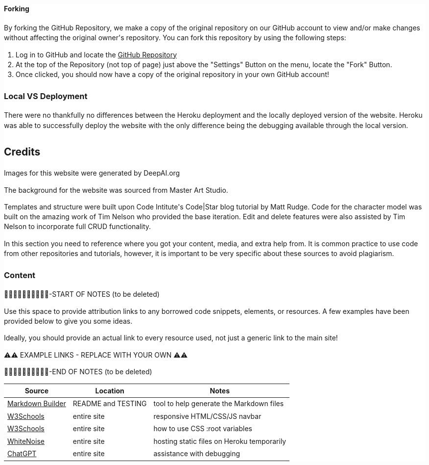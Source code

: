 #### Forking

By forking the GitHub Repository, we make a copy of the original repository on our GitHub account to view and/or make changes without affecting the original owner's repository.
You can fork this repository by using the following steps:

1. Log in to GitHub and locate the [GitHub Repository](https://github.com/Mel0Dramat1c/You-All-Start-In-A-Tavern)
2. At the top of the Repository (not top of page) just above the "Settings" Button on the menu, locate the "Fork" Button.
3. Once clicked, you should now have a copy of the original repository in your own GitHub account!

### Local VS Deployment

There were no thankfully no differences between the Heroku deployment and the locally deployed version of the website. Heroku was able to successfully deploy the website with the only difference being the debugging available through the local version.

## Credits

Images for this website were generated by DeepAI.org

The background for the website was sourced from Master Art Studio.

Templates and structure were built upon Code Intitute's Code|Star blog tutorial by Matt Rudge.
Code for the character model was built on the amazing work of Tim Nelson who provided the base iteration.
Edit and delete features were also assisted by Tim Nelson to incorporate full CRUD functionality.

In this section you need to reference where you got your content, media, and extra help from.
It is common practice to use code from other repositories and tutorials,
however, it is important to be very specific about these sources to avoid plagiarism.

### Content

🛑🛑🛑🛑🛑🛑🛑🛑🛑🛑-START OF NOTES (to be deleted)

Use this space to provide attribution links to any borrowed code snippets, elements, or resources.
A few examples have been provided below to give you some ideas.

Ideally, you should provide an actual link to every resource used, not just a generic link to the main site!

⚠️⚠️ EXAMPLE LINKS - REPLACE WITH YOUR OWN ⚠️⚠️

🛑🛑🛑🛑🛑🛑🛑🛑🛑🛑-END OF NOTES (to be deleted)

| Source | Location | Notes |
| --- | --- | --- |
| [Markdown Builder](https://tim.2bn.dev/markdown-builder) | README and TESTING | tool to help generate the Markdown files |
| [W3Schools](https://www.w3schools.com/howto/howto_js_topnav_responsive.asp) | entire site | responsive HTML/CSS/JS navbar |
| [W3Schools](https://www.w3schools.com/css/css3_variables.asp) | entire site | how to use CSS :root variables |
| [WhiteNoise](http://whitenoise.evans.io) | entire site | hosting static files on Heroku temporarily |
| [ChatGPT](https://chat.openai.com) | entire site | assistance with debugging | 
